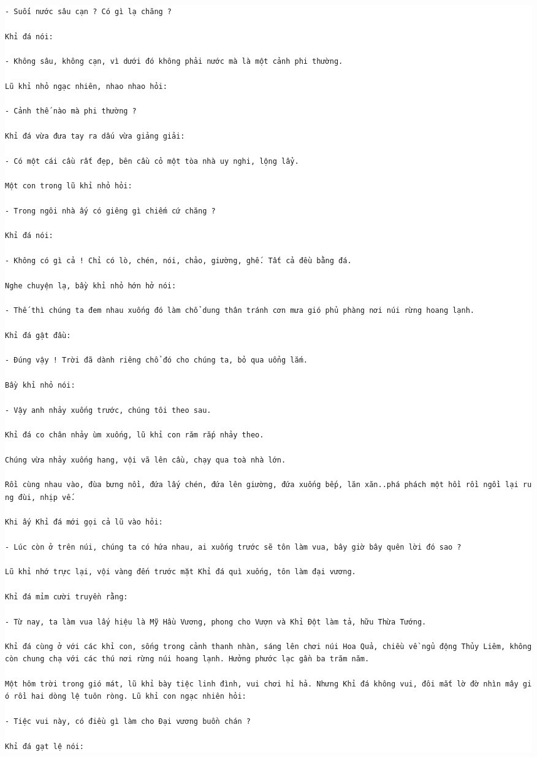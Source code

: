     - Suối nước sâu cạn ? Có gì lạ chăng ?

    Khỉ đá nói:

    - Không sâu, không cạn, vì dưới đó không phải nước mà là một cảnh phi thường.

    Lũ khỉ nhỏ ngạc nhiên, nhao nhao hỏi:

    - Cảnh thế nào mà phi thường ?

    Khỉ đá vừa đưa tay ra dấu vừa giảng giải:

    - Có một cái cầu rất đẹp, bên cầu cỏ một tòa nhà uy nghi, lộng lẩy.

    Một con trong lũ khỉ nhỏ hỏi:

    - Trong ngôi nhà ấy có giêng gì chiếm cứ chăng ?

    Khỉ đá nói:

    - Không có gì cả ! Chỉ có lò, chén, nói, chảo, giường, ghế. Tất cả đều bằng đá.

    Nghe chuyện lạ, bầy khỉ nhỏ hớn hở nói:

    - Thế thì chúng ta đem nhau xuống đó làm chổ dung thân tránh cơn mưa gió phủ phàng nơi núi rừng hoang lạnh.

    Khỉ đá gật đầu:

    - Ðúng vậy ! Trời đã dành riêng chổ đó cho chúng ta, bỏ qua uổng lắm.

    Bầy khỉ nhỏ nói:

    - Vậy anh nhảy xuống trước, chúng tôi theo sau.

    Khỉ đá co chân nhảy ùm xuống, lũ khỉ con răm rắp nhảy theo.

    Chúng vừa nhảy xuống hang, vội vã lên cầu, chạy qua toà nhà lớn.

    Rồi cùng nhau vào, đùa bưng nồi, đứa lấy chén, đứa lên giường, đứa xuống bếp, lăn xăn..phá phách một hồi rồi ngồi lại rung đùi, nhịp vế.

    Khi ấy Khỉ đá mới gọi cả lũ vào hỏi:

    - Lúc còn ở trên núi, chúng ta có hứa nhau, ai xuống trước sẽ tôn làm vua, bây giờ bây quên lời đó sao ?

    Lũ khỉ nhớ trực lại, vội vàng đến trước mặt Khỉ đá quì xuống, tôn làm đại vương.

    Khỉ đá mỉm cười truyền rằng:

    - Từ nay, ta làm vua lấy hiệu là Mỹ Hầu Vương, phong cho Vượn và Khỉ Ðột làm tả, hữu Thừa Tướng.

    Khỉ đá cùng ở với các khỉ con, sống trong cảnh thanh nhàn, sáng lên chơi núi Hoa Quả, chiều về ngủ động Thủy Liêm, không còn chung chạ với các thú nơi rừng núi hoang lạnh. Hưởng phước lạc gần ba trăm năm.

    Một hôm trời trong gió mát, lũ khỉ bày tiệc linh đình, vui chơi hỉ hả. Nhưng Khỉ đá không vui, đôi mắt lờ đờ nhìn mây gió rồi hai dòng lệ tuôn ròng. Lũ khỉ con ngạc nhiên hỏi:

    - Tiệc vui này, có điều gì làm cho Ðại vương buồn chán ?

    Khỉ đá gạt lệ nói:
